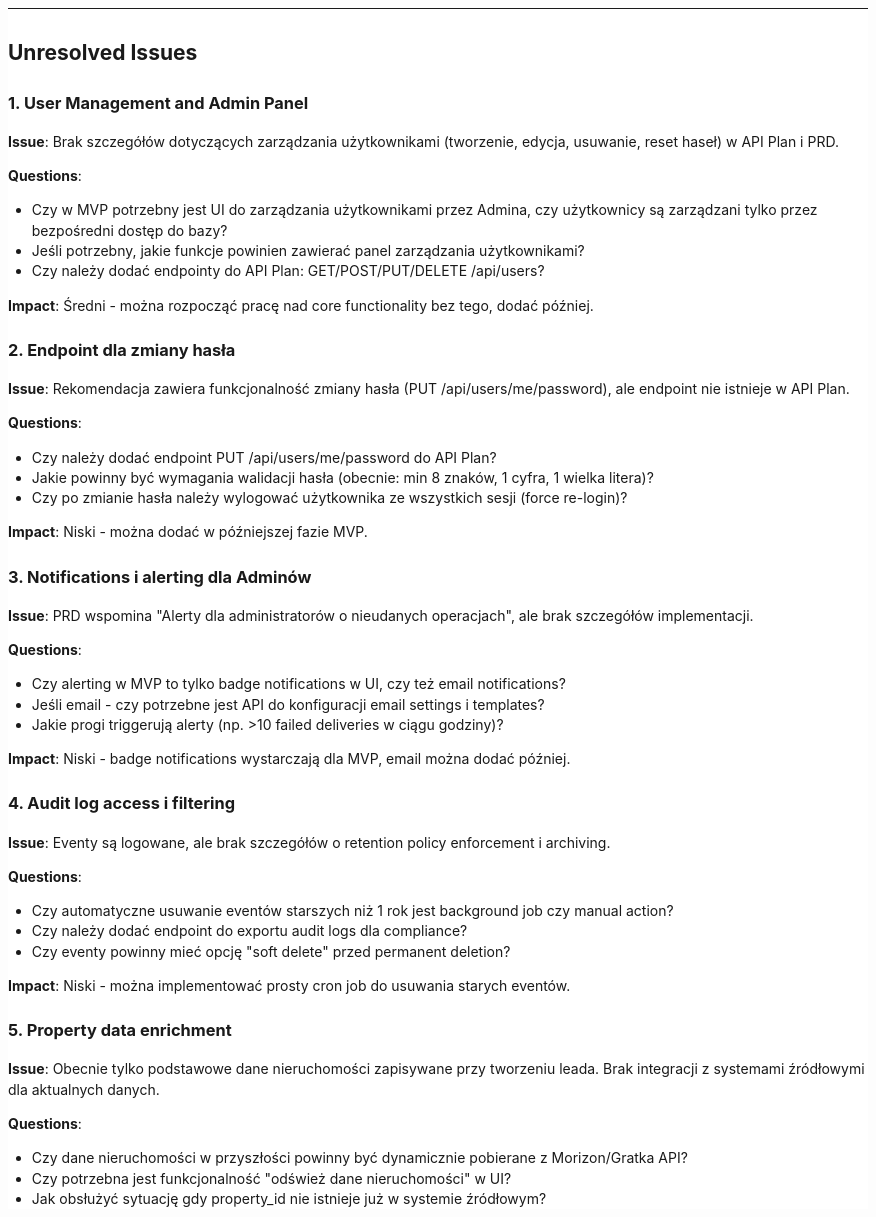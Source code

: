 
---

## Unresolved Issues

### 1. User Management and Admin Panel
**Issue**: Brak szczegółów dotyczących zarządzania użytkownikami (tworzenie, edycja, usuwanie, reset haseł) w API Plan i PRD.

**Questions**:
- Czy w MVP potrzebny jest UI do zarządzania użytkownikami przez Admina, czy użytkownicy są zarządzani tylko przez bezpośredni dostęp do bazy?
- Jeśli potrzebny, jakie funkcje powinien zawierać panel zarządzania użytkownikami?
- Czy należy dodać endpointy do API Plan: GET/POST/PUT/DELETE /api/users?

**Impact**: Średni - można rozpocząć pracę nad core functionality bez tego, dodać później.

### 2. Endpoint dla zmiany hasła
**Issue**: Rekomendacja zawiera funkcjonalność zmiany hasła (PUT /api/users/me/password), ale endpoint nie istnieje w API Plan.

**Questions**:
- Czy należy dodać endpoint PUT /api/users/me/password do API Plan?
- Jakie powinny być wymagania walidacji hasła (obecnie: min 8 znaków, 1 cyfra, 1 wielka litera)?
- Czy po zmianie hasła należy wylogować użytkownika ze wszystkich sesji (force re-login)?

**Impact**: Niski - można dodać w późniejszej fazie MVP.

### 3. Notifications i alerting dla Adminów
**Issue**: PRD wspomina "Alerty dla administratorów o nieudanych operacjach", ale brak szczegółów implementacji.

**Questions**:
- Czy alerting w MVP to tylko badge notifications w UI, czy też email notifications?
- Jeśli email - czy potrzebne jest API do konfiguracji email settings i templates?
- Jakie progi triggerują alerty (np. >10 failed deliveries w ciągu godziny)?

**Impact**: Niski - badge notifications wystarczają dla MVP, email można dodać później.

### 4. Audit log access i filtering
**Issue**: Eventy są logowane, ale brak szczegółów o retention policy enforcement i archiving.

**Questions**:
- Czy automatyczne usuwanie eventów starszych niż 1 rok jest background job czy manual action?
- Czy należy dodać endpoint do exportu audit logs dla compliance?
- Czy eventy powinny mieć opcję "soft delete" przed permanent deletion?

**Impact**: Niski - można implementować prosty cron job do usuwania starych eventów.

### 5. Property data enrichment
**Issue**: Obecnie tylko podstawowe dane nieruchomości zapisywane przy tworzeniu leada. Brak integracji z systemami źródłowymi dla aktualnych danych.

**Questions**:
- Czy dane nieruchomości w przyszłości powinny być dynamicznie pobierane z Morizon/Gratka API?
- Czy potrzebna jest funkcjonalność "odśwież dane nieruchomości" w UI?
- Jak obsłużyć sytuację gdy property_id nie istnieje już w systemie źródłowym?
